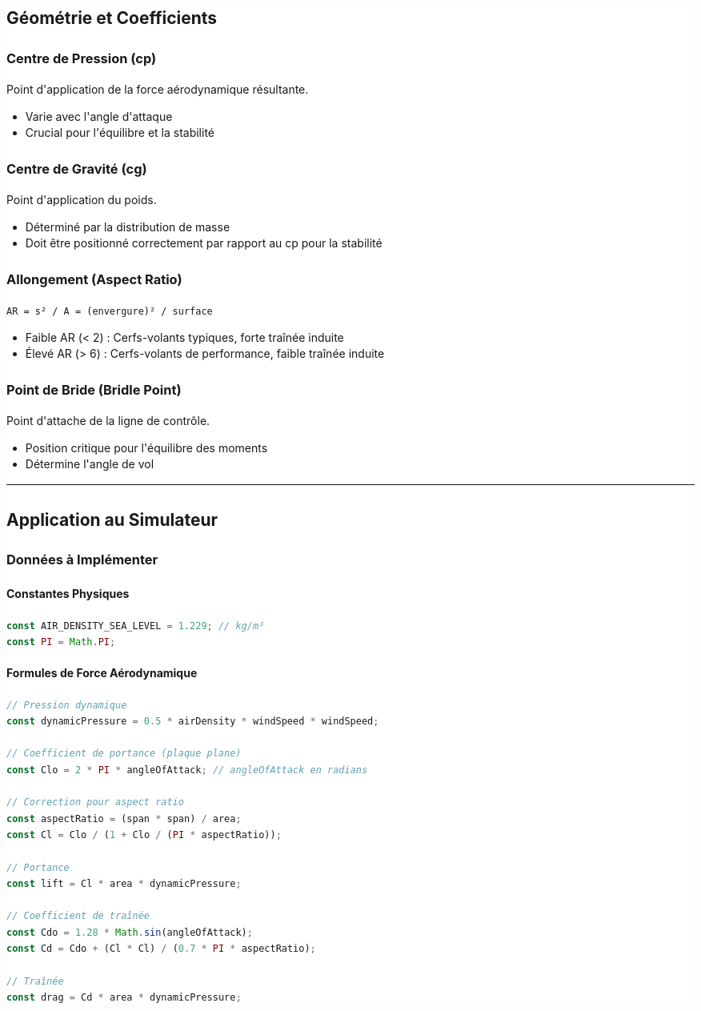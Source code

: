 
## Géométrie et Coefficients

### Centre de Pression (cp)

Point d'application de la force aérodynamique résultante.
- Varie avec l'angle d'attaque
- Crucial pour l'équilibre et la stabilité

### Centre de Gravité (cg)

Point d'application du poids.
- Déterminé par la distribution de masse
- Doit être positionné correctement par rapport au cp pour la stabilité

### Allongement (Aspect Ratio)

```
AR = s² / A = (envergure)² / surface
```

- Faible AR (< 2) : Cerfs-volants typiques, forte traînée induite
- Élevé AR (> 6) : Cerfs-volants de performance, faible traînée induite

### Point de Bride (Bridle Point)

Point d'attache de la ligne de contrôle.
- Position critique pour l'équilibre des moments
- Détermine l'angle de vol

---

## Application au Simulateur

### Données à Implémenter

#### Constantes Physiques
```typescript
const AIR_DENSITY_SEA_LEVEL = 1.229; // kg/m³
const PI = Math.PI;
```

#### Formules de Force Aérodynamique

```typescript
// Pression dynamique
const dynamicPressure = 0.5 * airDensity * windSpeed * windSpeed;

// Coefficient de portance (plaque plane)
const Clo = 2 * PI * angleOfAttack; // angleOfAttack en radians

// Correction pour aspect ratio
const aspectRatio = (span * span) / area;
const Cl = Clo / (1 + Clo / (PI * aspectRatio));

// Portance
const lift = Cl * area * dynamicPressure;

// Coefficient de traînée
const Cdo = 1.28 * Math.sin(angleOfAttack);
const Cd = Cdo + (Cl * Cl) / (0.7 * PI * aspectRatio);

// Traînée
const drag = Cd * area * dynamicPressure;
```

